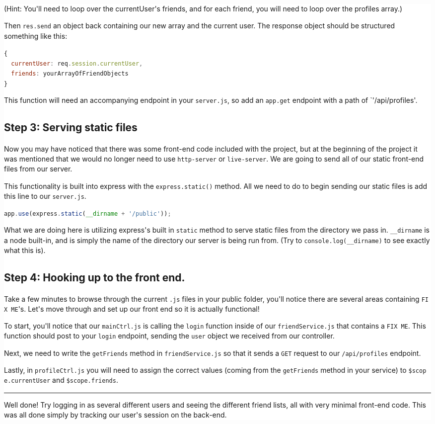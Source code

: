 (Hint: You'll need to loop over the currentUser's friends, and for each friend, you will need to loop over the profiles array.)

Then `res.send` an object back containing our new array and the current user. The response object should be structured something like this:

```javascript
{
  currentUser: req.session.currentUser,
  friends: yourArrayOfFriendObjects
}
```

This function will need an accompanying endpoint in your `server.js`, so add an `app.get` endpoint with a path of `'/api/profiles'.

## Step 3: Serving static files

Now you may have noticed that there was some front-end code included with the project, but at the beginning of the project it was mentioned that we would no
longer need to use `http-server` or `live-server`. We are going to send all of our static front-end files from our server.

This functionality is built into express with the `express.static()` method. All we need to do to begin sending our static files is add this
line to our `server.js`.

```javascript
app.use(express.static(__dirname + '/public'));
```

What we are doing here is utilizing express's built in `static` method to serve static files from the directory we pass in. `__dirname` is a node built-in, and
is simply the name of the directory our server is being run from. (Try to `console.log(__dirname)` to see exactly what this is).

## Step 4: Hooking up to the front end.

Take a few minutes to browse through the current `.js` files in your public folder, you'll notice there are several areas containing `FIX ME`'s. Let's move
through and set up our front end so it is actually functional!

To start, you'll notice that our `mainCtrl.js` is calling the `login` function inside of our `friendService.js` that contains a `FIX ME`. This function should post to
your `login` endpoint, sending the `user` object we received from our controller.

Next, we need to write the `getFriends` method in `friendService.js` so that it sends a `GET`
request to our `/api/profiles` endpoint.

Lastly, in `profileCtrl.js` you will need to assign the correct values (coming from the `getFriends` method in your service) to `$scope.currentUser` and `$scope.friends`.

--------

Well done! Try logging in as several different users and seeing the different friend lists, all with very minimal front-end code. This was all done simply by
tracking our user's session on the back-end.

